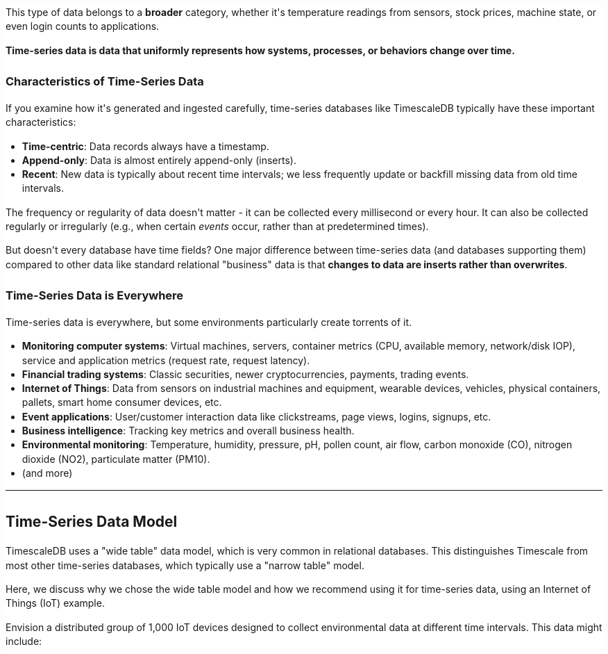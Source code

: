 This type of data belongs to a **broader** category, whether it's temperature readings from sensors, stock prices, machine state, or even login counts to applications.

**Time-series data is data that uniformly represents how systems, processes, or behaviors change over time.**

### Characteristics of Time-Series Data

If you examine how it's generated and ingested carefully, time-series databases like TimescaleDB typically have these important characteristics:

- **Time-centric**: Data records always have a timestamp.
- **Append-only**: Data is almost entirely append-only (inserts).
- **Recent**: New data is typically about recent time intervals; we less frequently update or backfill missing data from old time intervals.

The frequency or regularity of data doesn't matter - it can be collected every millisecond or every hour. It can also be collected regularly or irregularly (e.g., when certain *events* occur, rather than at predetermined times).

But doesn't every database have time fields? One major difference between time-series data (and databases supporting them) compared to other data like standard relational "business" data is that **changes to data are inserts rather than overwrites**.

### Time-Series Data is Everywhere

Time-series data is everywhere, but some environments particularly create torrents of it.

- **Monitoring computer systems**: Virtual machines, servers, container metrics (CPU, available memory, network/disk IOP), service and application metrics (request rate, request latency).
- **Financial trading systems**: Classic securities, newer cryptocurrencies, payments, trading events.
- **Internet of Things**: Data from sensors on industrial machines and equipment, wearable devices, vehicles, physical containers, pallets, smart home consumer devices, etc.
- **Event applications**: User/customer interaction data like clickstreams, page views, logins, signups, etc.
- **Business intelligence**: Tracking key metrics and overall business health.
- **Environmental monitoring**: Temperature, humidity, pressure, pH, pollen count, air flow, carbon monoxide (CO), nitrogen dioxide (NO2), particulate matter (PM10).
- (and more)

---------------

## Time-Series Data Model

TimescaleDB uses a "wide table" data model, which is very common in relational databases. This distinguishes Timescale from most other time-series databases, which typically use a "narrow table" model.

Here, we discuss why we chose the wide table model and how we recommend using it for time-series data, using an Internet of Things (IoT) example.

Envision a distributed group of 1,000 IoT devices designed to collect environmental data at different time intervals. This data might include:
